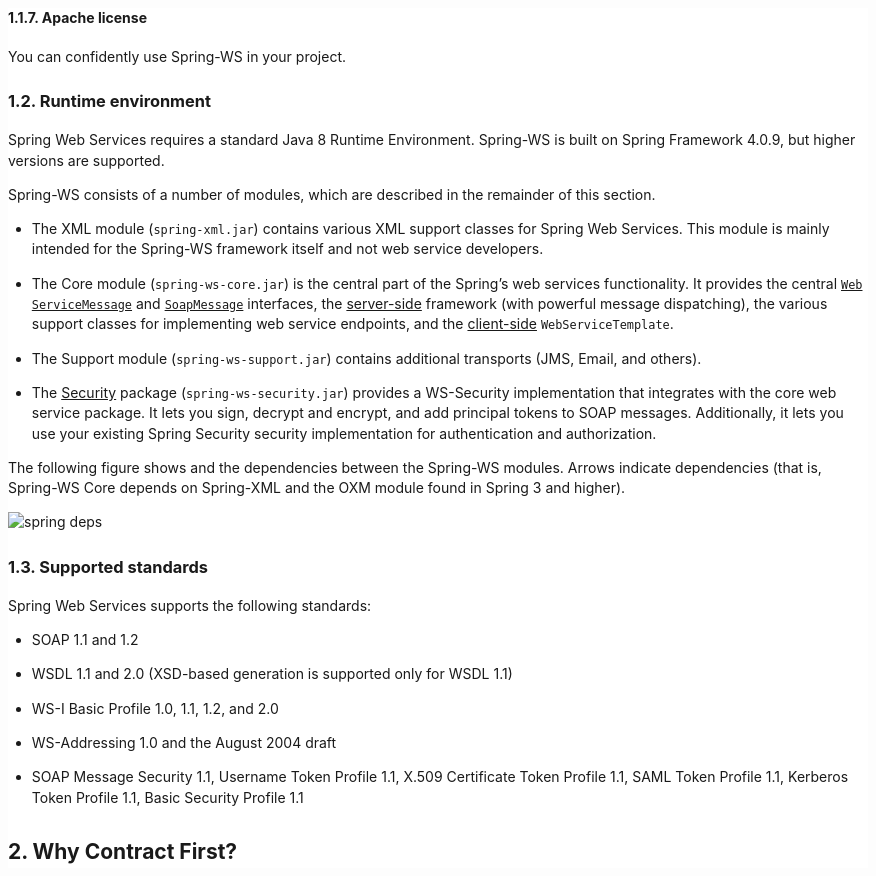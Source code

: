 #### [](https://docs.spring.io/spring-ws/docs/current/reference/html/#features-apache-license)1.1.7. Apache license

You can confidently use Spring-WS in your project.

### [](https://docs.spring.io/spring-ws/docs/current/reference/html/#_runtime_environment)1.2. Runtime environment

Spring Web Services requires a standard Java 8 Runtime Environment. Spring-WS is built on Spring Framework 4.0.9, but higher versions are supported.

Spring-WS consists of a number of modules, which are described in the remainder of this section.

-   The XML module (`spring-xml.jar`) contains various XML support classes for Spring Web Services. This module is mainly intended for the Spring-WS framework itself and not web service developers.
    
-   The Core module (`spring-ws-core.jar`) is the central part of the Spring’s web services functionality. It provides the central [`WebServiceMessage`](https://docs.spring.io/spring-ws/docs/current/reference/html/#web-service-messages) and [`SoapMessage`](https://docs.spring.io/spring-ws/docs/current/reference/html/#soap-message) interfaces, the [server-side](https://docs.spring.io/spring-ws/docs/current/reference/html/#server) framework (with powerful message dispatching), the various support classes for implementing web service endpoints, and the [client-side](https://docs.spring.io/spring-ws/docs/current/reference/html/#client) `WebServiceTemplate`.
    
-   The Support module (`spring-ws-support.jar`) contains additional transports (JMS, Email, and others).
    
-   The [Security](https://docs.spring.io/spring-ws/docs/current/reference/html/#security) package (`spring-ws-security.jar`) provides a WS-Security implementation that integrates with the core web service package. It lets you sign, decrypt and encrypt, and add principal tokens to SOAP messages. Additionally, it lets you use your existing Spring Security security implementation for authentication and authorization.
    

The following figure shows and the dependencies between the Spring-WS modules. Arrows indicate dependencies (that is, Spring-WS Core depends on Spring-XML and the OXM module found in Spring 3 and higher).

![spring deps](https://docs.spring.io/spring-ws/docs/current/reference/html/images/spring-deps.png)

### [](https://docs.spring.io/spring-ws/docs/current/reference/html/#_supported_standards)1.3. Supported standards

Spring Web Services supports the following standards:

-   SOAP 1.1 and 1.2
    
-   WSDL 1.1 and 2.0 (XSD-based generation is supported only for WSDL 1.1)
    
-   WS-I Basic Profile 1.0, 1.1, 1.2, and 2.0
    
-   WS-Addressing 1.0 and the August 2004 draft
    
-   SOAP Message Security 1.1, Username Token Profile 1.1, X.509 Certificate Token Profile 1.1, SAML Token Profile 1.1, Kerberos Token Profile 1.1, Basic Security Profile 1.1
    

## [](https://docs.spring.io/spring-ws/docs/current/reference/html/#why-contract-first)2. Why Contract First?
